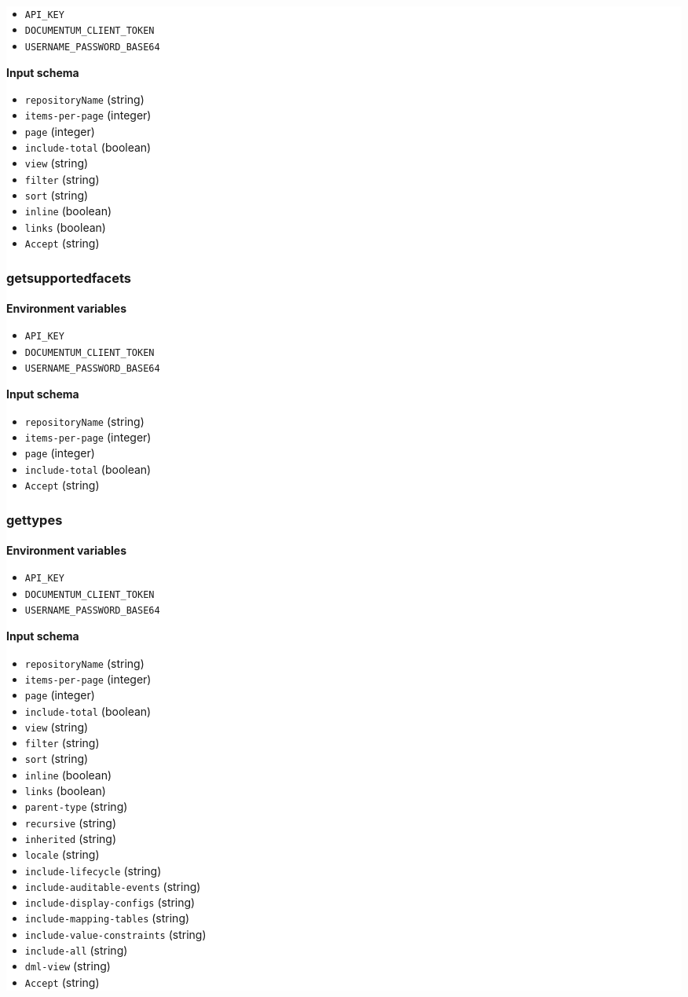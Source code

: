 - `API_KEY`
- `DOCUMENTUM_CLIENT_TOKEN`
- `USERNAME_PASSWORD_BASE64`

**Input schema**

- `repositoryName` (string)
- `items-per-page` (integer)
- `page` (integer)
- `include-total` (boolean)
- `view` (string)
- `filter` (string)
- `sort` (string)
- `inline` (boolean)
- `links` (boolean)
- `Accept` (string)

### getsupportedfacets

**Environment variables**

- `API_KEY`
- `DOCUMENTUM_CLIENT_TOKEN`
- `USERNAME_PASSWORD_BASE64`

**Input schema**

- `repositoryName` (string)
- `items-per-page` (integer)
- `page` (integer)
- `include-total` (boolean)
- `Accept` (string)

### gettypes

**Environment variables**

- `API_KEY`
- `DOCUMENTUM_CLIENT_TOKEN`
- `USERNAME_PASSWORD_BASE64`

**Input schema**

- `repositoryName` (string)
- `items-per-page` (integer)
- `page` (integer)
- `include-total` (boolean)
- `view` (string)
- `filter` (string)
- `sort` (string)
- `inline` (boolean)
- `links` (boolean)
- `parent-type` (string)
- `recursive` (string)
- `inherited` (string)
- `locale` (string)
- `include-lifecycle` (string)
- `include-auditable-events` (string)
- `include-display-configs` (string)
- `include-mapping-tables` (string)
- `include-value-constraints` (string)
- `include-all` (string)
- `dml-view` (string)
- `Accept` (string)
